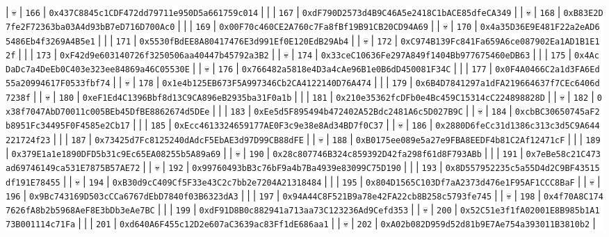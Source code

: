 | 💀 | `166` | `0x437C8845c1CDF472dd79711e950D5a661759c014` |
|  | `167` | `0xdF790D2573d4B9C46A5e2418C1bACE85dfeCA349` |
| 💀 | `168` | `0xB83E2D7fe2F72363ba03A4d93bB7eD716D700Ac0` |
|  | `169` | `0x00F70c460CE2A760c7Fa8fBf19B91CB20CD94A69` |
| 💀 | `170` | `0x4a35D36E9E481F22a2eAD65486Eb4f3269A4B5e1` |
|  | `171` | `0x5530fBdEE8A80417476E3d991Ef0E120EdB29Ab4` |
| 💀 | `172` | `0xC974B139Fc841Fa659A6ce087902Ea1AD1B1E12f` |
|  | `173` | `0xF42d9e603140726f3250506aa40447b45792a3B2` |
| 💀 | `174` | `0x33ceC10636Fe297A849f1404Bb977675460eDB63` |
|  | `175` | `0x4AcDaDc7a4DeEb0C403e323ee84869a46C05530E` |
| 💀 | `176` | `0x766482a5818e4D3a4cAe96B1e0B6dD450081F34C` |
|  | `177` | `0x0F4A0466C2a1d3FA6Ed55a20994617F0533fbf74` |
| 💀 | `178` | `0x1e4b125EB673F5A997346Cb2CA4122140D76A474` |
|  | `179` | `0x6B4D7841297a1dFA219664637f7CEc6406d7238f` |
| 💀 | `180` | `0xeF1Ed4C1396Bbf8d13C9CA896eB2935ba31F0a1b` |
|  | `181` | `0x210e35362fcDFb0e4Bc459C15314cC224898828D` |
| 💀 | `182` | `0x38f7047AbD70011c005BEb45DfBE8862674d5DEe` |
|  | `183` | `0xEe5d5F895494b472402A52Bdc2481A6c5D027B9C` |
| 💀 | `184` | `0xcbBC30650745aF2b8951Fc34495F0F4585e2Cb17` |
|  | `185` | `0xEcc4613324659177AE0F3c9e38e8Ad34BD7f0C37` |
| 💀 | `186` | `0x2880D6feCc31d1386c313c3d5C9A644221724f23` |
|  | `187` | `0x73425d7Fc8125240dAdcF5EbAE3d97D99CB88dFE` |
| 💀 | `188` | `0xB0175ee089e5a27e9FBA8EEDF4b81C2Af12471cF` |
|  | `189` | `0x379E1a1e1890DFD5b31c9Ec65EA08255b5A89a69` |
| 💀 | `190` | `0x28c807746B324c859392D42fa298f61d8F793ABb` |
|  | `191` | `0x7eBe58c21C473ad69746149ca531E7875B57AE72` |
| 💀 | `192` | `0x99760493bB3c76bF9a4b7Ba4939e83099C75D190` |
|  | `193` | `0x8D557952235c5a55D4d2C9BF43515df191E78455` |
| 💀 | `194` | `0xB30d9cC409Cf5F33e43C2c7bb2e7204A21318484` |
|  | `195` | `0x804D1565C103Df7aA2373d476e1F95AF1CCC8BaF` |
| 💀 | `196` | `0x9Bc743169D503cCCa6767dEbD7840f03B6323dA3` |
|  | `197` | `0x94A44C8F521B9a78e42FA22cb8B258c5793fe745` |
| 💀 | `198` | `0x4f70A8C1747626fA8b2b5968AeF8E3bDb3eAe7BC` |
|  | `199` | `0xdF91D8B0c882941a713aa73C123236Ad9Cefd353` |
| 💀 | `200` | `0x52C51e3f1fA02001E8B985b1A173B001114c71Fa` |
|  | `201` | `0xd640A6F455c12D2e607aC3639ac83Ff1dE686aa1` |
| 💀 | `202` | `0xA02b082D959d52d81b9E7Ae754a393011B3810b2` |